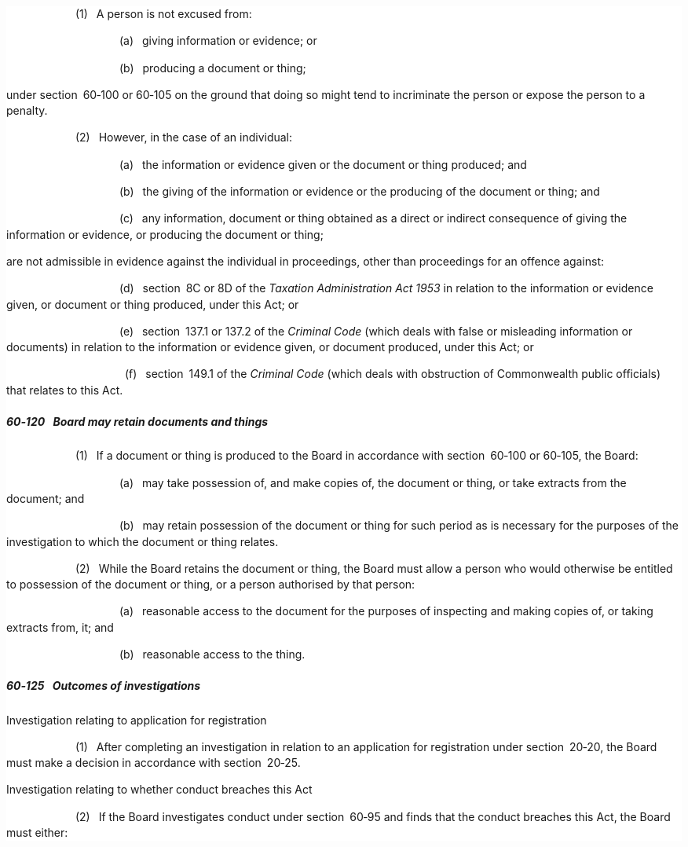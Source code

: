              (1)  A person is not excused from:

                     (a)  giving information or evidence; or

                     (b)  producing a document or thing;

under section 60‑100 or 60‑105 on the ground that doing so might tend to incriminate the person or expose the person to a penalty.

             (2)  However, in the case of an individual:

                     (a)  the information or evidence given or the document or thing produced; and

                     (b)  the giving of the information or evidence or the producing of the document or thing; and

                     (c)  any information, document or thing obtained as a direct or indirect consequence of giving the information or evidence, or producing the document or thing;

are not admissible in evidence against the individual in proceedings, other than proceedings for an offence against:

                     (d)  section 8C or 8D of the _Taxation Administration Act 1953_ in relation to the information or evidence given, or document or thing produced, under this Act; or

                     (e)  section 137.1 or 137.2 of the _Criminal Code_ (which deals with false or misleading information or documents) in relation to the information or evidence given, or document produced, under this Act; or

                      (f)  section 149.1 of the _Criminal Code_ (which deals with obstruction of Commonwealth public officials) that relates to this Act.

##### <a id="60‑120"></a>60‑120  Board may retain documents and things

             (1)  If a document or thing is produced to the Board in accordance with section 60‑100 or 60‑105, the Board:

                     (a)  may take possession of, and make copies of, the document or thing, or take extracts from the document; and

                     (b)  may retain possession of the document or thing for such period as is necessary for the purposes of the investigation to which the document or thing relates.

             (2)  While the Board retains the document or thing, the Board must allow a person who would otherwise be entitled to possession of the document or thing, or a person authorised by that person:

                     (a)  reasonable access to the document for the purposes of inspecting and making copies of, or taking extracts from, it; and

                     (b)  reasonable access to the thing.

##### <a id="60‑125"></a>60‑125  Outcomes of investigations

Investigation relating to application for registration

             (1)  After completing an investigation in relation to an application for registration under section 20‑20, the Board must make a decision in accordance with section 20‑25.

Investigation relating to whether conduct breaches this Act

             (2)  If the Board investigates conduct under section 60‑95 and finds that the conduct breaches this Act, the Board must either:
